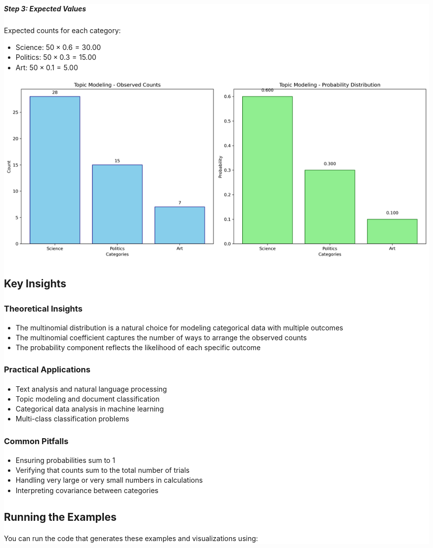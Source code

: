 ##### Step 3: Expected Values
Expected counts for each category:
- Science: $50 \times 0.6 = 30.00$
- Politics: $50 \times 0.3 = 15.00$
- Art: $50 \times 0.1 = 5.00$

![Topic Modeling Distribution](../Images/multinomial_examples/multinomial_topic_modeling.png)

## Key Insights

### Theoretical Insights
- The multinomial distribution is a natural choice for modeling categorical data with multiple outcomes
- The multinomial coefficient captures the number of ways to arrange the observed counts
- The probability component reflects the likelihood of each specific outcome

### Practical Applications
- Text analysis and natural language processing
- Topic modeling and document classification
- Categorical data analysis in machine learning
- Multi-class classification problems

### Common Pitfalls
- Ensuring probabilities sum to 1
- Verifying that counts sum to the total number of trials
- Handling very large or very small numbers in calculations
- Interpreting covariance between categories

## Running the Examples

You can run the code that generates these examples and visualizations using:
